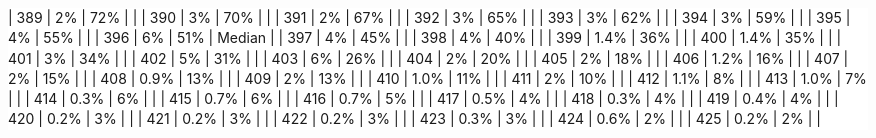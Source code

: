 | 389 | 2% | 72% |  |
| 390 | 3% | 70% |  |
| 391 | 2% | 67% |  |
| 392 | 3% | 65% |  |
| 393 | 3% | 62% |  |
| 394 | 3% | 59% |  |
| 395 | 4% | 55% |  |
| 396 | 6% | 51% | Median |
| 397 | 4% | 45% |  |
| 398 | 4% | 40% |  |
| 399 | 1.4% | 36% |  |
| 400 | 1.4% | 35% |  |
| 401 | 3% | 34% |  |
| 402 | 5% | 31% |  |
| 403 | 6% | 26% |  |
| 404 | 2% | 20% |  |
| 405 | 2% | 18% |  |
| 406 | 1.2% | 16% |  |
| 407 | 2% | 15% |  |
| 408 | 0.9% | 13% |  |
| 409 | 2% | 13% |  |
| 410 | 1.0% | 11% |  |
| 411 | 2% | 10% |  |
| 412 | 1.1% | 8% |  |
| 413 | 1.0% | 7% |  |
| 414 | 0.3% | 6% |  |
| 415 | 0.7% | 6% |  |
| 416 | 0.7% | 5% |  |
| 417 | 0.5% | 4% |  |
| 418 | 0.3% | 4% |  |
| 419 | 0.4% | 4% |  |
| 420 | 0.2% | 3% |  |
| 421 | 0.2% | 3% |  |
| 422 | 0.2% | 3% |  |
| 423 | 0.3% | 3% |  |
| 424 | 0.6% | 2% |  |
| 425 | 0.2% | 2% |  |